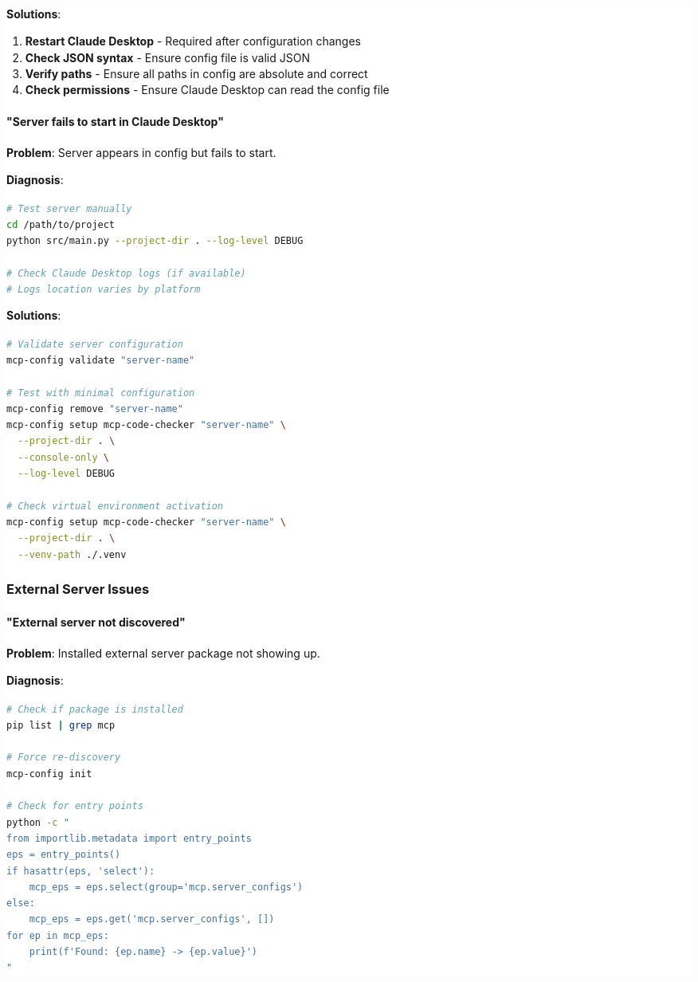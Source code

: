 **Solutions**:
1. **Restart Claude Desktop** - Required after configuration changes
2. **Check JSON syntax** - Ensure config file is valid JSON
3. **Verify paths** - Ensure all paths in config are absolute and correct
4. **Check permissions** - Ensure Claude Desktop can read the config file

#### "Server fails to start in Claude Desktop"

**Problem**: Server appears in config but fails to start.

**Diagnosis**:
```bash
# Test server manually
cd /path/to/project
python src/main.py --project-dir . --log-level DEBUG

# Check Claude Desktop logs (if available)
# Logs location varies by platform
```

**Solutions**:
```bash
# Validate server configuration
mcp-config validate "server-name"

# Test with minimal configuration
mcp-config remove "server-name"
mcp-config setup mcp-code-checker "server-name" \
  --project-dir . \
  --console-only \
  --log-level DEBUG

# Check virtual environment activation
mcp-config setup mcp-code-checker "server-name" \
  --project-dir . \
  --venv-path ./.venv
```

### External Server Issues

#### "External server not discovered"

**Problem**: Installed external server package not showing up.

**Diagnosis**:
```bash
# Check if package is installed
pip list | grep mcp

# Force re-discovery
mcp-config init

# Check for entry points
python -c "
from importlib.metadata import entry_points
eps = entry_points()
if hasattr(eps, 'select'):
    mcp_eps = eps.select(group='mcp.server_configs')
else:
    mcp_eps = eps.get('mcp.server_configs', [])
for ep in mcp_eps:
    print(f'Found: {ep.name} -> {ep.value}')
"
```

